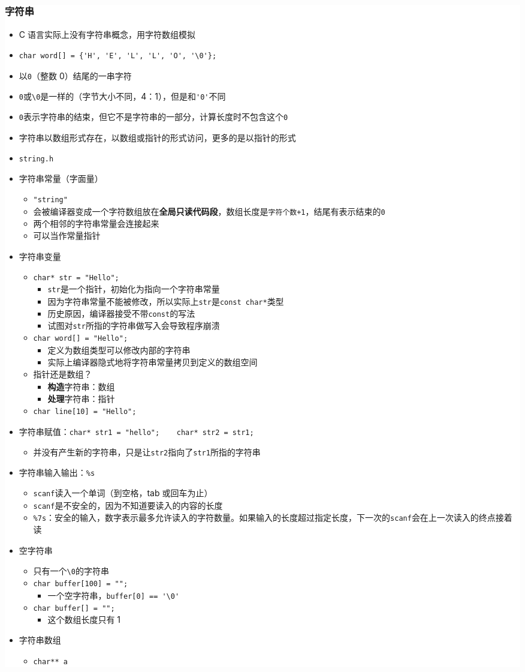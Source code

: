 ### 字符串

- C 语言实际上没有字符串概念，用字符数组模拟

- `char word[] = {'H', 'E', 'L', 'L', 'O', '\0'};`

- 以`0`（整数 0）结尾的一串字符

- `0`或`\0`是一样的（字节大小不同，4：1），但是和`'0'`不同

- `0`表示字符串的结束，但它不是字符串的一部分，计算长度时不包含这个`0`

- 字符串以数组形式存在，以数组或指针的形式访问，更多的是以指针的形式

- `string.h`

- 字符串常量（字面量）

  - `"string"`
  - 会被编译器变成一个字符数组放在**全局只读代码段**，数组长度是`字符个数+1`，结尾有表示结束的`0`
  - 两个相邻的字符串常量会连接起来
  - 可以当作常量指针

- 字符串变量

  - `char* str = "Hello";`
    - `str`是一个指针，初始化为指向一个字符串常量
    - 因为字符串常量不能被修改，所以实际上`str`是`const char*`类型
    - 历史原因，编译器接受不带`const`的写法
    - 试图对`str`所指的字符串做写入会导致程序崩溃
  - `char word[] = "Hello";`
    - 定义为数组类型可以修改内部的字符串
    - 实际上编译器隐式地将字符串常量拷贝到定义的数组空间
  - 指针还是数组？
    - **构造**字符串：数组
    - **处理**字符串：指针
  - `char line[10] = "Hello";`

- 字符串赋值：`char* str1 = "hello";    char* str2 = str1;`

  - 并没有产生新的字符串，只是让`str2`指向了`str1`所指的字符串

- 字符串输入输出：`%s`

  - `scanf`读入一个单词（到空格，tab 或回车为止）
  - `scanf`是不安全的，因为不知道要读入的内容的长度
  - `%7s`：安全的输入，数字表示最多允许读入的字符数量。如果输入的长度超过指定长度，下一次的`scanf`会在上一次读入的终点接着读

- 空字符串

  - 只有一个`\0`的字符串
  - `char buffer[100] = "";`
    - 一个空字符串，`buffer[0] == '\0'`
  - `char buffer[] = "";`
    - 这个数组长度只有 1

- 字符串数组

  - `char** a`
